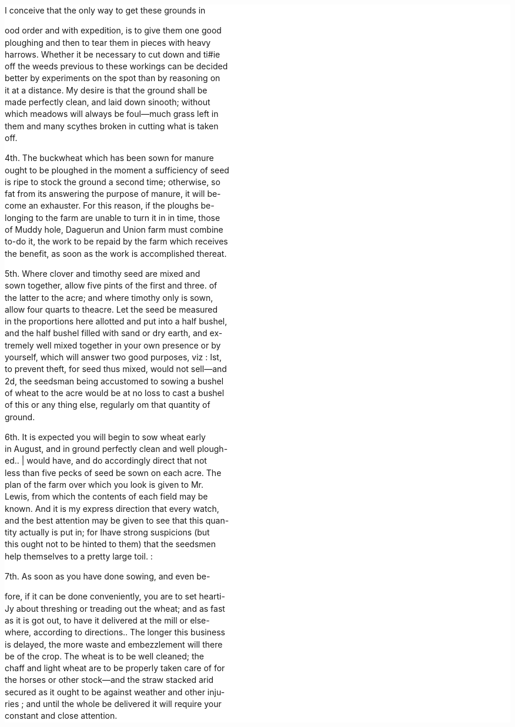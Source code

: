 I conceive that the only way to get these grounds in  
  
ood order and with expedition, is to give them one good  
ploughing and then to tear them in pieces with heavy  
harrows. Whether it be necessary to cut down and ti#ie  
off the weeds previous to these workings can be decided  
better by experiments on the spot than by reasoning on  
it at a distance. My desire is that the ground shall be  
made perfectly clean, and laid down sinooth; without  
which meadows will always be foul—much grass left in  
them and many scythes broken in cutting what is taken  
off.  
  
4th. The buckwheat which has been sown for manure  
ought to be ploughed in the moment a sufficiency of seed  
is ripe to stock the ground a second time; otherwise, so  
fat from its answering the purpose of manure, it will be-  
come an exhauster. For this reason, if the ploughs be-  
longing to the farm are unable to turn it in in time, those  
of Muddy hole, Daguerun and Union farm must combine  
to-do it, the work to be repaid by the farm which receives  
the benefit, as soon as the work is accomplished thereat.  
  
5th. Where clover and timothy seed are mixed and  
sown together, allow five pints of the first and three. of  
the latter to the acre; and where timothy only is sown,  
allow four quarts to theacre. Let the seed be measured  
in the proportions here allotted and put into a half bushel,  
and the half bushel filled with sand or dry earth, and ex-  
tremely well mixed together in your own presence or by  
yourself, which will answer two good purposes, viz : Ist,  
to prevent theft, for seed thus mixed, would not sell—and  
2d, the seedsman being accustomed to sowing a bushel  
of wheat to the acre would be at no loss to cast a bushel  
of this or any thing else, regularly om that quantity of  
ground.  
  
6th. It is expected you will begin to sow wheat early  
in August, and in ground perfectly clean and well plough-  
ed.. | would have, and do accordingly direct that not  
less than five pecks of seed be sown on each acre. The  
plan of the farm over which you look is given to Mr.  
Lewis, from which the contents of each field may be  
known. And it is my express direction that every watch,  
and the best attention may be given to see that this quan-  
tity actually is put in; for Ihave strong suspicions (but  
this ought not to be hinted to them) that the seedsmen  
help themselves to a pretty large toil. :  
  
7th. As soon as you have done sowing, and even be-  
  
fore, if it can be done conveniently, you are to set hearti-  
Jy about threshing or treading out the wheat; and as fast  
as it is got out, to have it delivered at the mill or else-  
where, according to directions.. The longer this business  
is delayed, the more waste and embezzlement will there  
be of the crop. The wheat is to be well cleaned; the  
chaff and light wheat are to be properly taken care of for  
the horses or other stock—and the straw stacked arid  
secured as it ought to be against weather and other inju-  
ries ; and until the whole be delivered it will require your  
constant and close attention.  
  